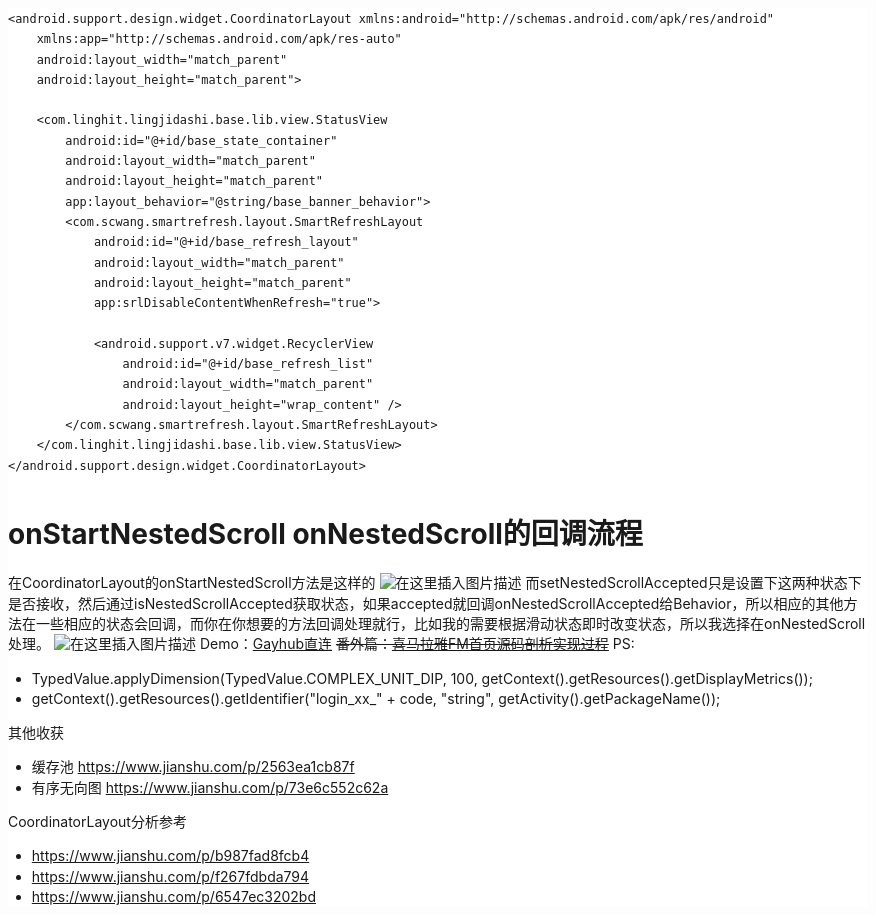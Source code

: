 ```
<android.support.design.widget.CoordinatorLayout xmlns:android="http://schemas.android.com/apk/res/android"
    xmlns:app="http://schemas.android.com/apk/res-auto"
    android:layout_width="match_parent"
    android:layout_height="match_parent">

    <com.linghit.lingjidashi.base.lib.view.StatusView
        android:id="@+id/base_state_container"
        android:layout_width="match_parent"
        android:layout_height="match_parent"
        app:layout_behavior="@string/base_banner_behavior">
        <com.scwang.smartrefresh.layout.SmartRefreshLayout
            android:id="@+id/base_refresh_layout"
            android:layout_width="match_parent"
            android:layout_height="match_parent"
            app:srlDisableContentWhenRefresh="true">

            <android.support.v7.widget.RecyclerView
                android:id="@+id/base_refresh_list"
                android:layout_width="match_parent"
                android:layout_height="wrap_content" />
        </com.scwang.smartrefresh.layout.SmartRefreshLayout>
    </com.linghit.lingjidashi.base.lib.view.StatusView>
</android.support.design.widget.CoordinatorLayout>
```
# onStartNestedScroll onNestedScroll的回调流程
在CoordinatorLayout的onStartNestedScroll方法是这样的
![在这里插入图片描述](https://img-blog.csdnimg.cn/20190531175648388.png?x-oss-process=image/watermark,type_ZmFuZ3poZW5naGVpdGk,shadow_10,text_aHR0cHM6Ly9ibG9nLmNzZG4ubmV0L3UwMTEyMDgzNzc=,size_16,color_FFFFFF,t_70)
而setNestedScrollAccepted只是设置下这两种状态下是否接收，然后通过isNestedScrollAccepted获取状态，如果accepted就回调onNestedScrollAccepted给Behavior，所以相应的其他方法在一些相应的状态会回调，而你在你想要的方法回调处理就行，比如我的需要根据滑动状态即时改变状态，所以我选择在onNestedScroll处理。
![在这里插入图片描述](https://img-blog.csdnimg.cn/20190531180306600.png?x-oss-process=image/watermark,type_ZmFuZ3poZW5naGVpdGk,shadow_10,text_aHR0cHM6Ly9ibG9nLmNzZG4ubmV0L3UwMTEyMDgzNzc=,size_16,color_FFFFFF,t_70)
Demo：[Gayhub直连](https://github.com/codeguyFred/Xmly)
~~番外篇：[喜马拉雅FM首页源码剖析实现过程]()~~
PS:
- TypedValue.applyDimension(TypedValue.COMPLEX_UNIT_DIP, 100, getContext().getResources().getDisplayMetrics());
- getContext().getResources().getIdentifier("login_xx_" + code,
                            "string", getActivity().getPackageName());
                            
其他收获
- 缓存池 https://www.jianshu.com/p/2563ea1cb87f
- 有序无向图 https://www.jianshu.com/p/73e6c552c62a

CoordinatorLayout分析参考
- https://www.jianshu.com/p/b987fad8fcb4
- https://www.jianshu.com/p/f267fdbda794
- https://www.jianshu.com/p/6547ec3202bd
